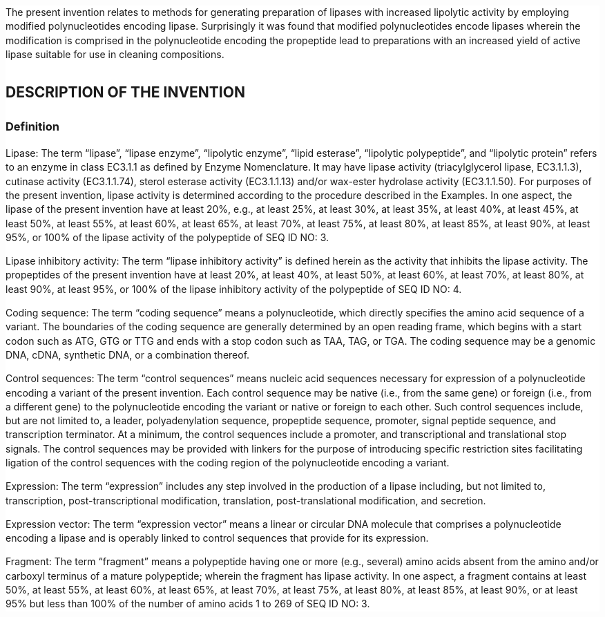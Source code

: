 The present invention relates to methods for generating preparation of lipases with increased lipolytic activity by employing modified polynucleotides encoding lipase. Surprisingly it was found that modified polynucleotides encode lipases wherein the modification is comprised in the polynucleotide encoding the propeptide lead to preparations with an increased yield of active lipase suitable for use in cleaning compositions.

## DESCRIPTION OF THE INVENTION

### Definition

Lipase: The term “lipase”, “lipase enzyme”, “lipolytic enzyme”, “lipid esterase”, “lipolytic polypeptide”, and “lipolytic protein” refers to an enzyme in class EC3.1.1 as defined by Enzyme Nomenclature. It may have lipase activity (triacylglycerol lipase, EC3.1.1.3), cutinase activity (EC3.1.1.74), sterol esterase activity (EC3.1.1.13) and/or wax-ester hydrolase activity (EC3.1.1.50). For purposes of the present invention, lipase activity is determined according to the procedure described in the Examples. In one aspect, the lipase of the present invention have at least 20%, e.g., at least 25%, at least 30%, at least 35%, at least 40%, at least 45%, at least 50%, at least 55%, at least 60%, at least 65%, at least 70%, at least 75%, at least 80%, at least 85%, at least 90%, at least 95%, or 100% of the lipase activity of the polypeptide of SEQ ID NO: 3.

Lipase inhibitory activity: The term “lipase inhibitory activity” is defined herein as the activity that inhibits the lipase activity. The propeptides of the present invention have at least 20%, at least 40%, at least 50%, at least 60%, at least 70%, at least 80%, at least 90%, at least 95%, or 100% of the lipase inhibitory activity of the polypeptide of SEQ ID NO: 4.

Coding sequence: The term “coding sequence” means a polynucleotide, which directly specifies the amino acid sequence of a variant. The boundaries of the coding sequence are generally determined by an open reading frame, which begins with a start codon such as ATG, GTG or TTG and ends with a stop codon such as TAA, TAG, or TGA. The coding sequence may be a genomic DNA, cDNA, synthetic DNA, or a combination thereof.

Control sequences: The term “control sequences” means nucleic acid sequences necessary for expression of a polynucleotide encoding a variant of the present invention. Each control sequence may be native (i.e., from the same gene) or foreign (i.e., from a different gene) to the polynucleotide encoding the variant or native or foreign to each other. Such control sequences include, but are not limited to, a leader, polyadenylation sequence, propeptide sequence, promoter, signal peptide sequence, and transcription terminator. At a minimum, the control sequences include a promoter, and transcriptional and translational stop signals. The control sequences may be provided with linkers for the purpose of introducing specific restriction sites facilitating ligation of the control sequences with the coding region of the polynucleotide encoding a variant.

Expression: The term “expression” includes any step involved in the production of a lipase including, but not limited to, transcription, post-transcriptional modification, translation, post-translational modification, and secretion.

Expression vector: The term “expression vector” means a linear or circular DNA molecule that comprises a polynucleotide encoding a lipase and is operably linked to control sequences that provide for its expression.

Fragment: The term “fragment” means a polypeptide having one or more (e.g., several) amino acids absent from the amino and/or carboxyl terminus of a mature polypeptide; wherein the fragment has lipase activity. In one aspect, a fragment contains at least 50%, at least 55%, at least 60%, at least 65%, at least 70%, at least 75%, at least 80%, at least 85%, at least 90%, or at least 95% but less than 100% of the number of amino acids 1 to 269 of SEQ ID NO: 3.
